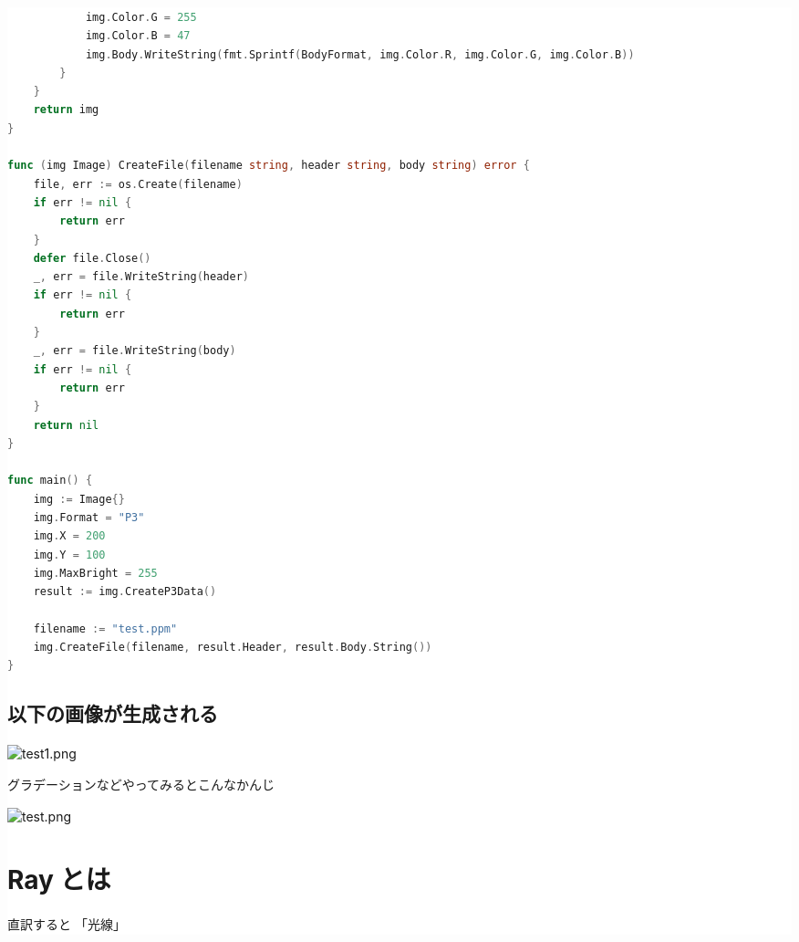 ```Go
			img.Color.G = 255
			img.Color.B = 47
			img.Body.WriteString(fmt.Sprintf(BodyFormat, img.Color.R, img.Color.G, img.Color.B))
		}
	}
	return img
}

func (img Image) CreateFile(filename string, header string, body string) error {
	file, err := os.Create(filename)
	if err != nil {
		return err
	}
	defer file.Close()
	_, err = file.WriteString(header)
	if err != nil {
		return err
	}
	_, err = file.WriteString(body)
	if err != nil {
		return err
	}
	return nil
}

func main() {
	img := Image{}
	img.Format = "P3"
	img.X = 200
	img.Y = 100
	img.MaxBright = 255
	result := img.CreateP3Data()

	filename := "test.ppm"
	img.CreateFile(filename, result.Header, result.Body.String())
}
```

## 以下の画像が生成される

![test1.png](https://qiita-image-store.s3.ap-northeast-1.amazonaws.com/0/1009976/95f6d2c6-7761-6eb4-b1c4-7991d060e741.png)

グラデーションなどやってみるとこんなかんじ

![test.png](https://qiita-image-store.s3.ap-northeast-1.amazonaws.com/0/1009976/2eb6b3be-d523-f263-8e98-606a4e9f5454.png)

# Ray とは

直訳すると 「光線」
